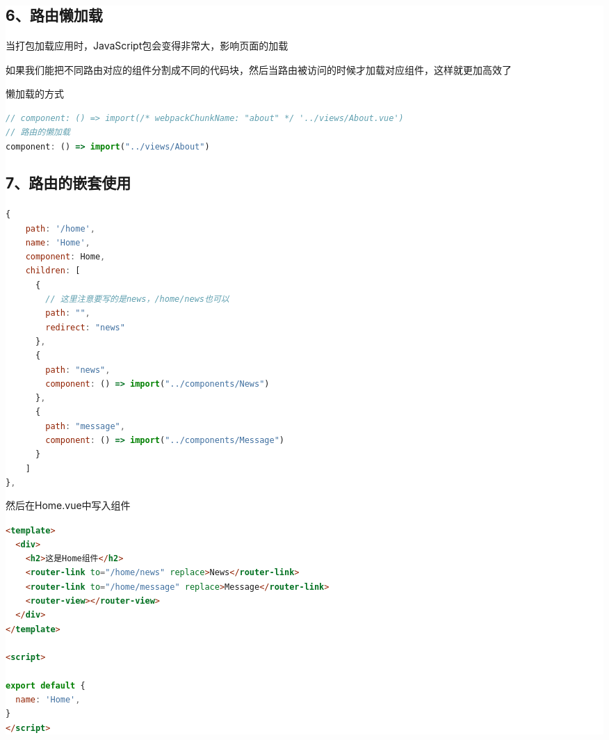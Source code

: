 ## 6、路由懒加载

当打包加载应用时，JavaScript包会变得非常大，影响页面的加载

如果我们能把不同路由对应的组件分割成不同的代码块，然后当路由被访问的时候才加载对应组件，这样就更加高效了

懒加载的方式

```javascript
// component: () => import(/* webpackChunkName: "about" */ '../views/About.vue')
// 路由的懒加载
component: () => import("../views/About")
```

## 7、路由的嵌套使用

```javascript
{
    path: '/home',
    name: 'Home',
    component: Home,
    children: [
      {
        // 这里注意要写的是news，/home/news也可以
        path: "",
        redirect: "news"
      },
      {
        path: "news",
        component: () => import("../components/News")
      },
      {
        path: "message",
        component: () => import("../components/Message")
      }
    ]
},
```

然后在Home.vue中写入组件

```html
<template>
  <div>
    <h2>这是Home组件</h2>
    <router-link to="/home/news" replace>News</router-link>
    <router-link to="/home/message" replace>Message</router-link>
    <router-view></router-view>
  </div>
</template>

<script>

export default {
  name: 'Home',
}
</script>
```
